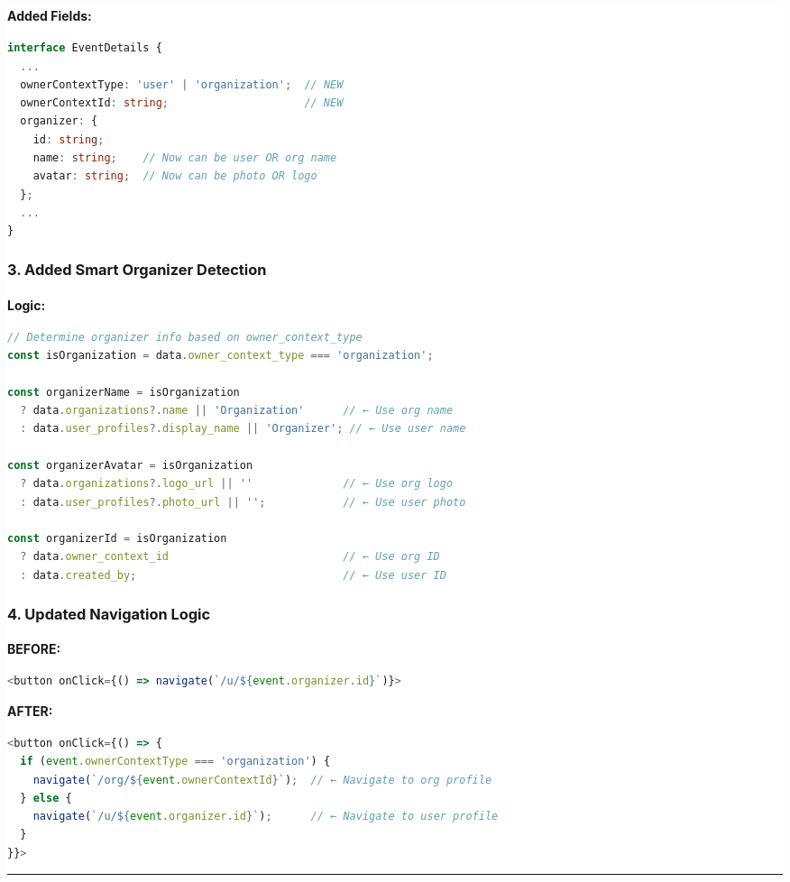**Added Fields:**
```typescript
interface EventDetails {
  ...
  ownerContextType: 'user' | 'organization';  // NEW
  ownerContextId: string;                     // NEW
  organizer: {
    id: string;
    name: string;    // Now can be user OR org name
    avatar: string;  // Now can be photo OR logo
  };
  ...
}
```

### **3. Added Smart Organizer Detection**

**Logic:**
```typescript
// Determine organizer info based on owner_context_type
const isOrganization = data.owner_context_type === 'organization';

const organizerName = isOrganization
  ? data.organizations?.name || 'Organization'      // ← Use org name
  : data.user_profiles?.display_name || 'Organizer'; // ← Use user name

const organizerAvatar = isOrganization
  ? data.organizations?.logo_url || ''              // ← Use org logo
  : data.user_profiles?.photo_url || '';            // ← Use user photo

const organizerId = isOrganization
  ? data.owner_context_id                           // ← Use org ID
  : data.created_by;                                // ← Use user ID
```

### **4. Updated Navigation Logic**

**BEFORE:**
```typescript
<button onClick={() => navigate(`/u/${event.organizer.id}`)}>
```

**AFTER:**
```typescript
<button onClick={() => {
  if (event.ownerContextType === 'organization') {
    navigate(`/org/${event.ownerContextId}`);  // ← Navigate to org profile
  } else {
    navigate(`/u/${event.organizer.id}`);      // ← Navigate to user profile
  }
}}>
```

---
